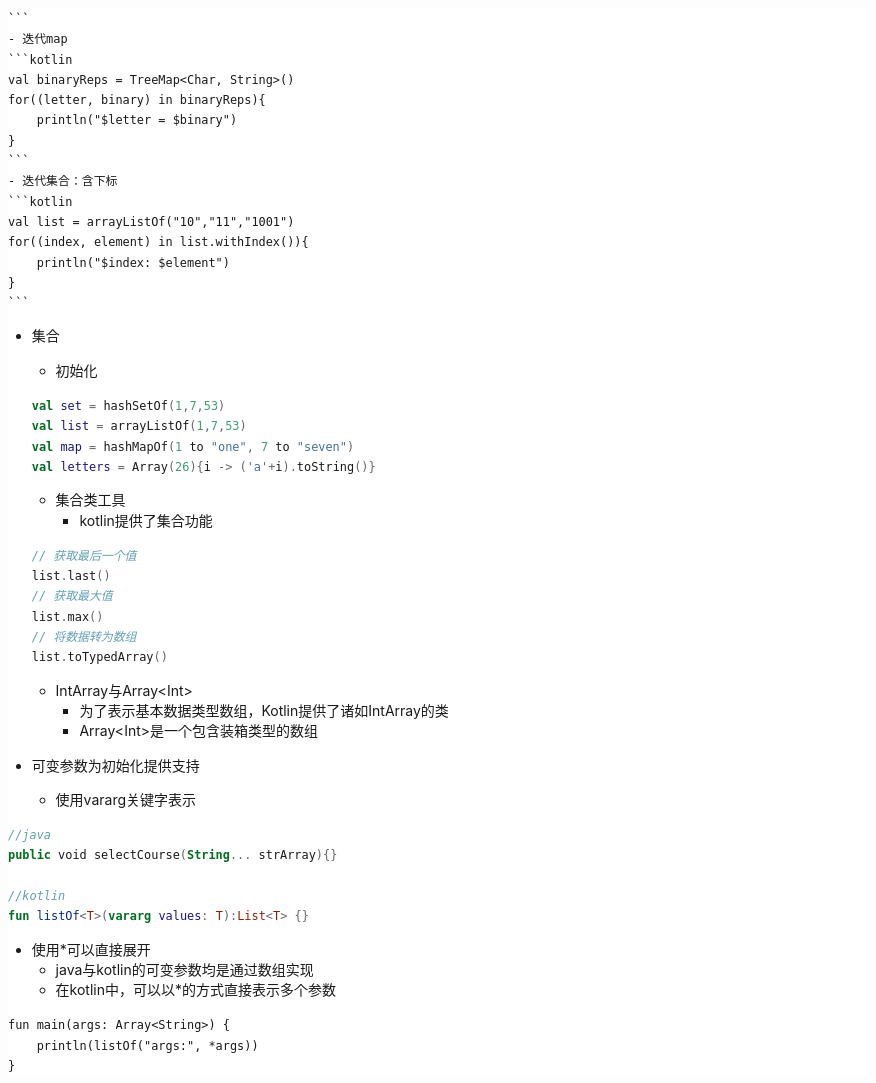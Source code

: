 	```
	- 迭代map
	```kotlin
	val binaryReps = TreeMap<Char, String>()
	for((letter, binary) in binaryReps){
	    println("$letter = $binary")
	}
	```
	- 迭代集合：含下标
	```kotlin
	val list = arrayListOf("10","11","1001")
	for((index, element) in list.withIndex()){
	    println("$index: $element")
	}
	```


-  集合 
	- 初始化
	```kotlin
	val set = hashSetOf(1,7,53)
	val list = arrayListOf(1,7,53)
	val map = hashMapOf(1 to "one", 7 to "seven")
	val letters = Array(26){i -> ('a'+i).toString()}
	```
	-  集合类工具 
		- kotlin提供了集合功能
	```kotlin
	// 获取最后一个值
	list.last()
	// 获取最大值
	list.max()
	// 将数据转为数组
	list.toTypedArray()
	```
	- IntArray与Array\<Int>
		- 为了表示基本数据类型数组，Kotlin提供了诸如IntArray的类
		- Array\<Int>是一个包含装箱类型的数组

-  可变参数为初始化提供支持 
   - 使用vararg关键字表示
```kotlin
//java
public void selectCourse(String... strArray){}

//kotlin
fun listOf<T>(vararg values: T):List<T> {}
```

   - 使用\*可以直接展开 
      - java与kotlin的可变参数均是通过数组实现
      - 在kotlin中，可以以*的方式直接表示多个参数

```Kotli
fun main(args: Array<String>) {
    println(listOf("args:", *args))
}
```
